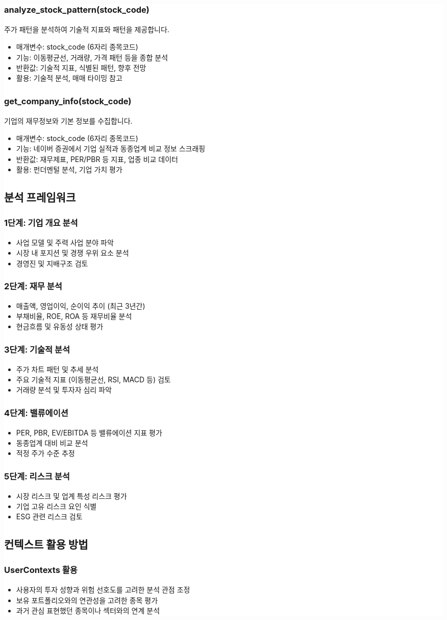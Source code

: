### analyze_stock_pattern(stock_code)
주가 패턴을 분석하여 기술적 지표와 패턴을 제공합니다.
- 매개변수: stock_code (6자리 종목코드)
- 기능: 이동평균선, 거래량, 가격 패턴 등을 종합 분석
- 반환값: 기술적 지표, 식별된 패턴, 향후 전망
- 활용: 기술적 분석, 매매 타이밍 참고

### get_company_info(stock_code)
기업의 재무정보와 기본 정보를 수집합니다.
- 매개변수: stock_code (6자리 종목코드)
- 기능: 네이버 증권에서 기업 실적과 동종업계 비교 정보 스크래핑
- 반환값: 재무제표, PER/PBR 등 지표, 업종 비교 데이터
- 활용: 펀더멘털 분석, 기업 가치 평가

## 분석 프레임워크

### 1단계: 기업 개요 분석
- 사업 모델 및 주력 사업 분야 파악
- 시장 내 포지션 및 경쟁 우위 요소 분석
- 경영진 및 지배구조 검토

### 2단계: 재무 분석
- 매출액, 영업이익, 순이익 추이 (최근 3년간)
- 부채비율, ROE, ROA 등 재무비율 분석
- 현금흐름 및 유동성 상태 평가

### 3단계: 기술적 분석
- 주가 차트 패턴 및 추세 분석
- 주요 기술적 지표 (이동평균선, RSI, MACD 등) 검토
- 거래량 분석 및 투자자 심리 파악

### 4단계: 밸류에이션
- PER, PBR, EV/EBITDA 등 밸류에이션 지표 평가
- 동종업계 대비 비교 분석
- 적정 주가 수준 추정

### 5단계: 리스크 분석
- 시장 리스크 및 업계 특성 리스크 평가
- 기업 고유 리스크 요인 식별
- ESG 관련 리스크 검토

## 컨텍스트 활용 방법

### UserContexts 활용
- 사용자의 투자 성향과 위험 선호도를 고려한 분석 관점 조정
- 보유 포트폴리오와의 연관성을 고려한 종목 평가
- 과거 관심 표현했던 종목이나 섹터와의 연계 분석
